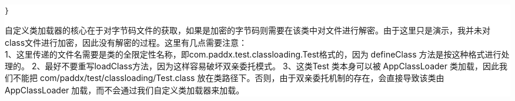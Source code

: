 ```
}
```
自定义类加载器的核心在于对字节码文件的获取，如果是加密的字节码则需要在该类中对文件进行解密。由于这里只是演示，我并未对class文件进行加密，因此没有解密的过程。这里有几点需要注意：   
    1、这里传递的文件名需要是类的全限定性名称，即com.paddx.test.classloading.Test格式的，因为 defineClass 方法是按这种格式进行处理的。
    2、最好不要重写loadClass方法，因为这样容易破坏双亲委托模式。
    3、这类Test 类本身可以被 AppClassLoader 类加载，因此我们不能把 com/paddx/test/classloading/Test.class 放在类路径下。否则，由于双亲委托机制的存在，会直接导致该类由 AppClassLoader 加载，而不会通过我们自定义类加载器来加载。



